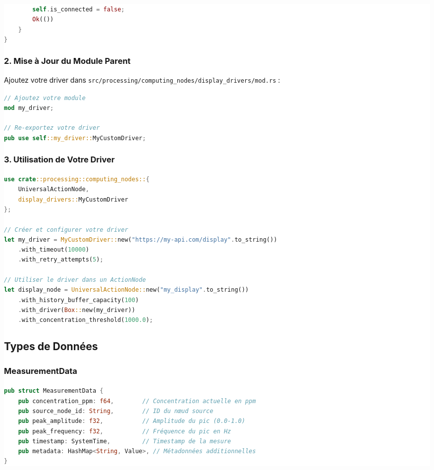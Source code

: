```rust
        self.is_connected = false;
        Ok(())
    }
}
```

### 2. Mise à Jour du Module Parent

Ajoutez votre driver dans `src/processing/computing_nodes/display_drivers/mod.rs` :

```rust
// Ajoutez votre module
mod my_driver;

// Re-exportez votre driver
pub use self::my_driver::MyCustomDriver;
```

### 3. Utilisation de Votre Driver

```rust
use crate::processing::computing_nodes::{
    UniversalActionNode,
    display_drivers::MyCustomDriver
};

// Créer et configurer votre driver
let my_driver = MyCustomDriver::new("https://my-api.com/display".to_string())
    .with_timeout(10000)
    .with_retry_attempts(5);

// Utiliser le driver dans un ActionNode
let display_node = UniversalActionNode::new("my_display".to_string())
    .with_history_buffer_capacity(100)
    .with_driver(Box::new(my_driver))
    .with_concentration_threshold(1000.0);
```

## Types de Données

### MeasurementData
```rust
pub struct MeasurementData {
    pub concentration_ppm: f64,        // Concentration actuelle en ppm
    pub source_node_id: String,        // ID du nœud source
    pub peak_amplitude: f32,           // Amplitude du pic (0.0-1.0)
    pub peak_frequency: f32,           // Fréquence du pic en Hz
    pub timestamp: SystemTime,         // Timestamp de la mesure
    pub metadata: HashMap<String, Value>, // Métadonnées additionnelles
}
```
